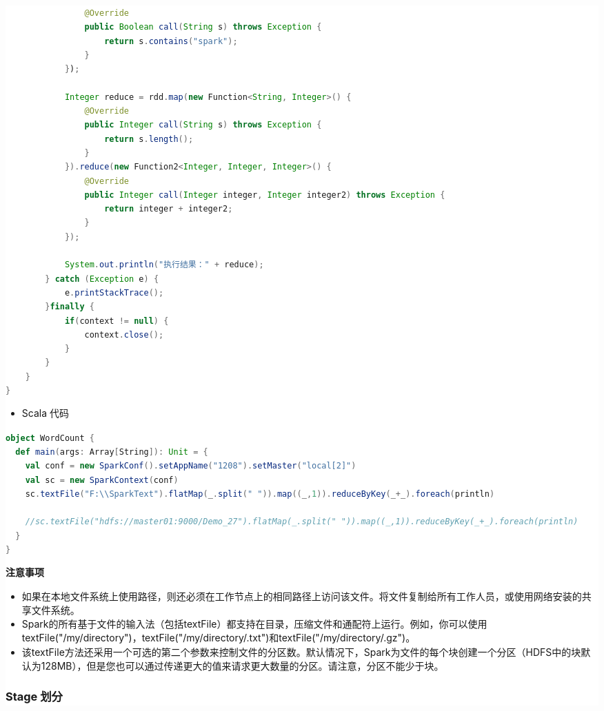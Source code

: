 ```java
                @Override
                public Boolean call(String s) throws Exception {
                    return s.contains("spark");
                }
            });

            Integer reduce = rdd.map(new Function<String, Integer>() {
                @Override
                public Integer call(String s) throws Exception {
                    return s.length();
                }
            }).reduce(new Function2<Integer, Integer, Integer>() {
                @Override
                public Integer call(Integer integer, Integer integer2) throws Exception {
                    return integer + integer2;
                }
            });

            System.out.println("执行结果：" + reduce);
        } catch (Exception e) {
            e.printStackTrace();
        }finally {
            if(context != null) {
                context.close();
            }
        }
    }
}
```
- Scala 代码

```scala
object WordCount {
  def main(args: Array[String]): Unit = {
    val conf = new SparkConf().setAppName("1208").setMaster("local[2]")
    val sc = new SparkContext(conf)
    sc.textFile("F:\\SparkText").flatMap(_.split(" ")).map((_,1)).reduceByKey(_+_).foreach(println)
    
    //sc.textFile("hdfs://master01:9000/Demo_27").flatMap(_.split(" ")).map((_,1)).reduceByKey(_+_).foreach(println)
  }
}
```
**注意事项**

- 如果在本地文件系统上使用路径，则还必须在工作节点上的相同路径上访问该文件。将文件复制给所有工作人员，或使用网络安装的共享文件系统。
- Spark的所有基于文件的输入法（包括textFile）都支持在目录，压缩文件和通配符上运行。例如，你可以使用textFile("/my/directory")，textFile("/my/directory/.txt")和textFile("/my/directory/.gz")。
- 该textFile方法还采用一个可选的第二个参数来控制文件的分区数。默认情况下，Spark为文件的每个块创建一个分区（HDFS中的块默认为128MB），但是您也可以通过传递更大的值来请求更大数量的分区。请注意，分区不能少于块。

### Stage 划分
